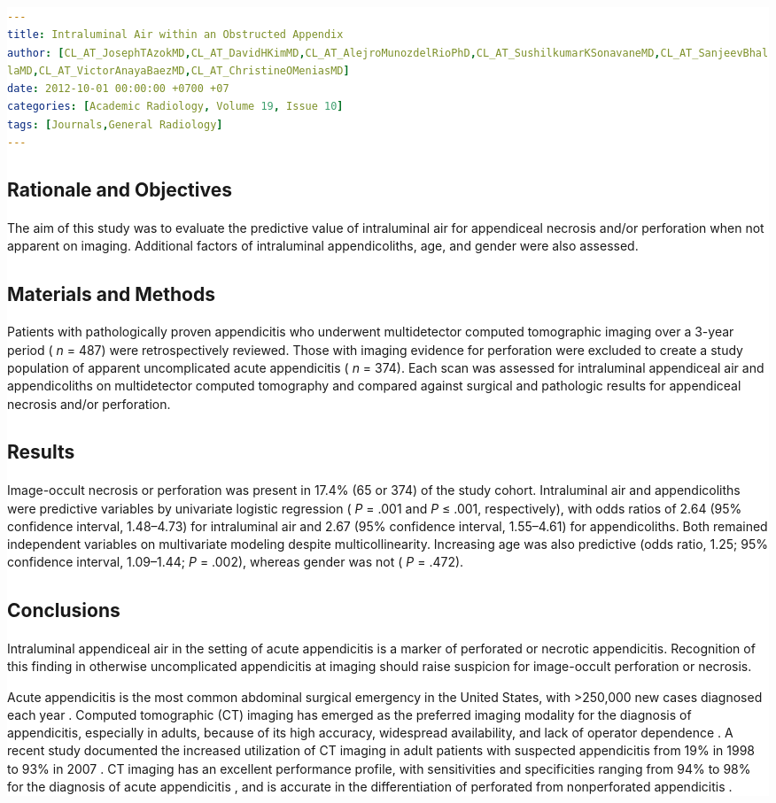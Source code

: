 ```yaml
---
title: Intraluminal Air within an Obstructed Appendix
author: [CL_AT_JosephTAzokMD,CL_AT_DavidHKimMD,CL_AT_AlejroMunozdelRioPhD,CL_AT_SushilkumarKSonavaneMD,CL_AT_SanjeevBhallaMD,CL_AT_VictorAnayaBaezMD,CL_AT_ChristineOMeniasMD]
date: 2012-10-01 00:00:00 +0700 +07
categories: [Academic Radiology, Volume 19, Issue 10]
tags: [Journals,General Radiology]
---
```

## Rationale and Objectives

The aim of this study was to evaluate the predictive value of intraluminal air for appendiceal necrosis and/or perforation when not apparent on imaging. Additional factors of intraluminal appendicoliths, age, and gender were also assessed.

## Materials and Methods

Patients with pathologically proven appendicitis who underwent multidetector computed tomographic imaging over a 3-year period ( _n_ = 487) were retrospectively reviewed. Those with imaging evidence for perforation were excluded to create a study population of apparent uncomplicated acute appendicitis ( _n_ = 374). Each scan was assessed for intraluminal appendiceal air and appendicoliths on multidetector computed tomography and compared against surgical and pathologic results for appendiceal necrosis and/or perforation.

## Results

Image-occult necrosis or perforation was present in 17.4% (65 or 374) of the study cohort. Intraluminal air and appendicoliths were predictive variables by univariate logistic regression ( _P_ = .001 and _P_ ≤ .001, respectively), with odds ratios of 2.64 (95% confidence interval, 1.48–4.73) for intraluminal air and 2.67 (95% confidence interval, 1.55–4.61) for appendicoliths. Both remained independent variables on multivariate modeling despite multicollinearity. Increasing age was also predictive (odds ratio, 1.25; 95% confidence interval, 1.09–1.44; _P_ = .002), whereas gender was not ( _P_ = .472).

## Conclusions

Intraluminal appendiceal air in the setting of acute appendicitis is a marker of perforated or necrotic appendicitis. Recognition of this finding in otherwise uncomplicated appendicitis at imaging should raise suspicion for image-occult perforation or necrosis.

Acute appendicitis is the most common abdominal surgical emergency in the United States, with >250,000 new cases diagnosed each year . Computed tomographic (CT) imaging has emerged as the preferred imaging modality for the diagnosis of appendicitis, especially in adults, because of its high accuracy, widespread availability, and lack of operator dependence . A recent study documented the increased utilization of CT imaging in adult patients with suspected appendicitis from 19% in 1998 to 93% in 2007 . CT imaging has an excellent performance profile, with sensitivities and specificities ranging from 94% to 98% for the diagnosis of acute appendicitis , and is accurate in the differentiation of perforated from nonperforated appendicitis .
